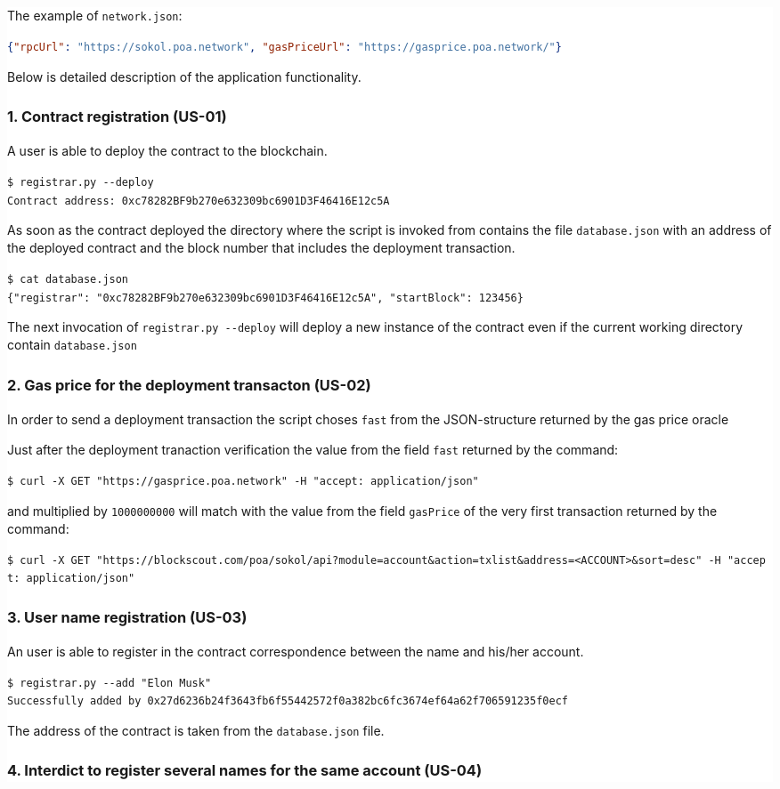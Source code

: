 The example of `network.json`:
```json
{"rpcUrl": "https://sokol.poa.network", "gasPriceUrl": "https://gasprice.poa.network/"}
``` 

Below is detailed description of the application functionality.

### 1. Contract registration (US-01)

A user is able to deploy the contract to the blockchain.

```shell
$ registrar.py --deploy
Contract address: 0xc78282BF9b270e632309bc6901D3F46416E12c5A
```

As soon as the contract deployed the directory where the script is invoked from contains the file `database.json` with an address of the deployed contract and the block number that includes the deployment transaction.

```shell
$ cat database.json
{"registrar": "0xc78282BF9b270e632309bc6901D3F46416E12c5A", "startBlock": 123456}
```

The next invocation of `registrar.py --deploy` will deploy a new instance of the contract even if the current working directory contain `database.json`

### 2. Gas price for the deployment transacton (US-02)

In order to send a deployment transaction the script choses `fast` from the JSON-structure returned by the gas price oracle

Just after the deployment tranaction verification the value from the field `fast` returned by the command:
```shell
$ curl -X GET "https://gasprice.poa.network" -H "accept: application/json"
```

and multiplied by `1000000000` will match with the value from the field `gasPrice` of the very first transaction returned by the command:
```shell
$ curl -X GET "https://blockscout.com/poa/sokol/api?module=account&action=txlist&address=<ACCOUNT>&sort=desc" -H "accept: application/json"
```

### 3. User name registration (US-03)

An user is able to register in the contract correspondence between the name and his/her account.

```shell
$ registrar.py --add "Elon Musk"
Successfully added by 0x27d6236b24f3643fb6f55442572f0a382bc6fc3674ef64a62f706591235f0ecf
```

The address of the contract is taken from the `database.json` file.

### 4. Interdict to register several names for the same account (US-04)
